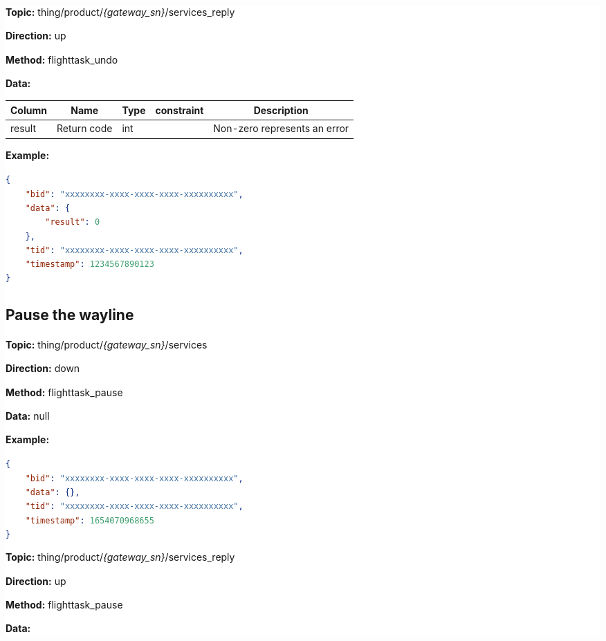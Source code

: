 

**Topic:** thing/product/*{gateway_sn}*/services_reply

**Direction:** up

**Method:** flighttask_undo

**Data:**

|Column|Name|Type|constraint|Description|
|---|---|---|---|---|
|result|Return code|int|  |Non-zero represents an error|


 

**Example:**
```json
{
	"bid": "xxxxxxxx-xxxx-xxxx-xxxx-xxxxxxxxxx",
	"data": {
		"result": 0
	},
	"tid": "xxxxxxxx-xxxx-xxxx-xxxx-xxxxxxxxxx",
	"timestamp": 1234567890123
}
```


## Pause the wayline



**Topic:** thing/product/*{gateway_sn}*/services

**Direction:** down

**Method:** flighttask_pause

**Data:** null 

**Example:**
```json
{
	"bid": "xxxxxxxx-xxxx-xxxx-xxxx-xxxxxxxxxx",
	"data": {},
	"tid": "xxxxxxxx-xxxx-xxxx-xxxx-xxxxxxxxxx",
	"timestamp": 1654070968655
}
```



**Topic:** thing/product/*{gateway_sn}*/services_reply

**Direction:** up

**Method:** flighttask_pause

**Data:**
